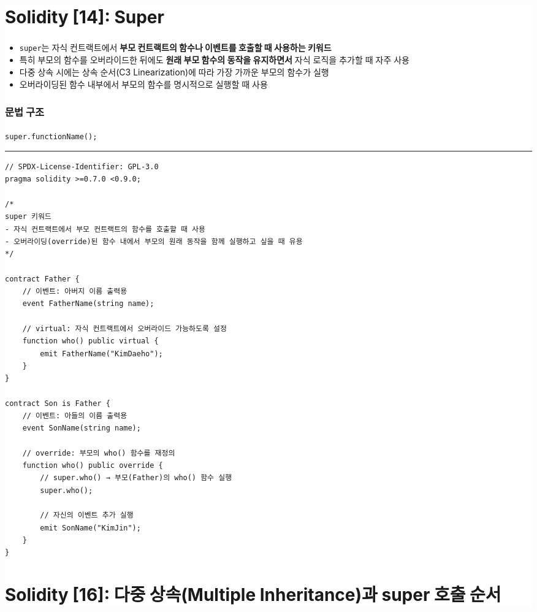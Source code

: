 # Solidity [14]: Super

- `super`는 자식 컨트랙트에서 **부모 컨트랙트의 함수나 이벤트를 호출할 때 사용하는 키워드**
- 특히 부모의 함수를 오버라이드한 뒤에도 **원래 부모 함수의 동작을 유지하면서** 자식 로직을 추가할 때 자주 사용
- 다중 상속 시에는 상속 순서(C3 Linearization)에 따라 가장 가까운 부모의 함수가 실행
- 오버라이딩된 함수 내부에서 부모의 함수를 명시적으로 실행할 때 사용

### 문법 구조

```solidity
super.functionName();
```

---

```solidity
// SPDX-License-Identifier: GPL-3.0
pragma solidity >=0.7.0 <0.9.0;

/*
super 키워드
- 자식 컨트랙트에서 부모 컨트랙트의 함수를 호출할 때 사용
- 오버라이딩(override)된 함수 내에서 부모의 원래 동작을 함께 실행하고 싶을 때 유용
*/

contract Father {
    // 이벤트: 아버지 이름 출력용
    event FatherName(string name);

    // virtual: 자식 컨트랙트에서 오버라이드 가능하도록 설정
    function who() public virtual {
        emit FatherName("KimDaeho");
    }
}

contract Son is Father {
    // 이벤트: 아들의 이름 출력용
    event SonName(string name);

    // override: 부모의 who() 함수를 재정의
    function who() public override {
        // super.who() → 부모(Father)의 who() 함수 실행
        super.who();

        // 자신의 이벤트 추가 실행
        emit SonName("KimJin");
    }
}
```

# Solidity [16]: 다중 상속(Multiple Inheritance)과 super 호출 순서
